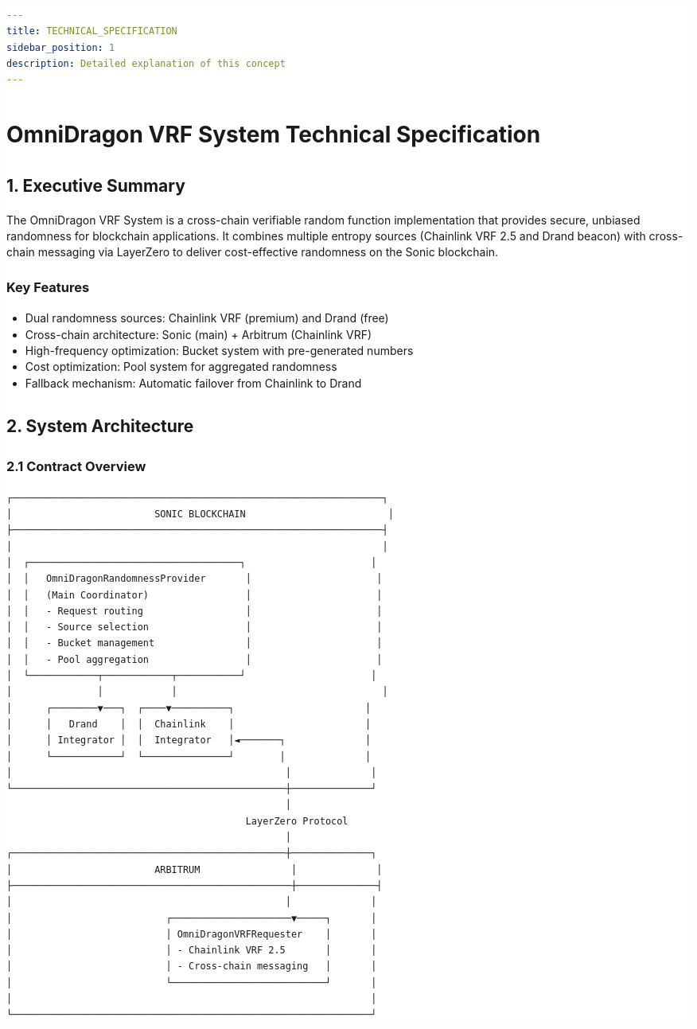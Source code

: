 ```yaml
---
title: TECHNICAL_SPECIFICATION
sidebar_position: 1
description: Detailed explanation of this concept
---
```

# OmniDragon VRF System Technical Specification

## 1. Executive Summary

The OmniDragon VRF System is a cross-chain verifiable random function implementation that provides secure, unbiased randomness for blockchain applications. It combines multiple entropy sources (Chainlink VRF 2.5 and Drand beacon) with cross-chain messaging via LayerZero to deliver cost-effective randomness on the Sonic blockchain.

### Key Features
- Dual randomness sources: Chainlink VRF (premium) and Drand (free)
- Cross-chain architecture: Sonic (main) + Arbitrum (Chainlink VRF)
- High-frequency optimization: Bucket system with pre-generated numbers
- Cost optimization: Pool system for aggregated randomness
- Fallback mechanism: Automatic failover from Chainlink to Drand

## 2. System Architecture

### 2.1 Contract Overview

```
┌─────────────────────────────────────────────────────────────────┐
│                         SONIC BLOCKCHAIN                         │
├─────────────────────────────────────────────────────────────────┤
│                                                                 │
│  ┌─────────────────────────────────────┐                      │
│  │   OmniDragonRandomnessProvider       │                      │
│  │   (Main Coordinator)                 │                      │
│  │   - Request routing                  │                      │
│  │   - Source selection                 │                      │
│  │   - Bucket management                │                      │
│  │   - Pool aggregation                 │                      │
│  └────────────┬────────────┬───────────┘                      │
│               │            │                                    │
│      ┌────────▼───┐  ┌────▼──────────┐                       │
│      │   Drand    │  │  Chainlink    │                       │
│      │ Integrator │  │  Integrator   │◄───────┐              │
│      └────────────┘  └───────────────┘        │              │
│                                                │              │
└────────────────────────────────────────────────┼──────────────┘
                                                 │
                                          LayerZero Protocol
                                                 │
┌────────────────────────────────────────────────┼──────────────┐
│                         ARBITRUM                │              │
├─────────────────────────────────────────────────┼──────────────┤
│                                                │              │
│                           ┌─────────────────────▼─────┐       │
│                           │ OmniDragonVRFRequester    │       │
│                           │ - Chainlink VRF 2.5       │       │
│                           │ - Cross-chain messaging   │       │
│                           └───────────────────────────┘       │
│                                                               │
└───────────────────────────────────────────────────────────────┘
```